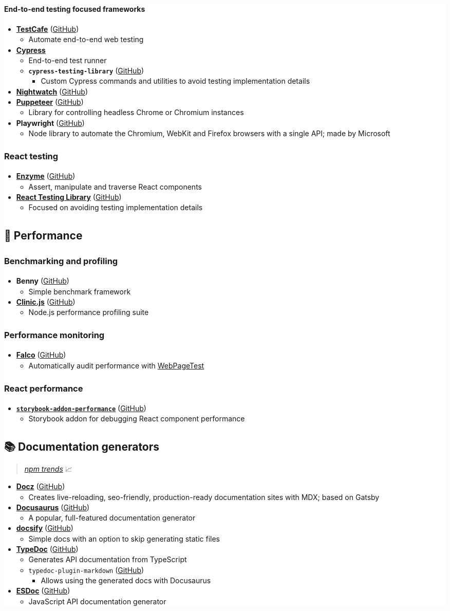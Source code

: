#### End-to-end testing focused frameworks

- [**TestCafe**](https://devexpress.github.io/testcafe/) ([GitHub](https://github.com/DevExpress/testcafe))
  - Automate end-to-end web testing
- [**Cypress**](https://www.cypress.io/)
  - End-to-end test runner
  - **`cypress-testing-library`** ([GitHub](https://github.com/testing-library/cypress-testing-library))
    - Custom Cypress commands and utilities to avoid testing implementation details
- [**Nightwatch**](https://nightwatchjs.org/) ([GitHub](https://github.com/nightwatchjs/nightwatch))
- [**Puppeteer**](https://pptr.dev/) ([GitHub](https://github.com/puppeteer/puppeteer))
  - Library for controlling headless Chrome or Chromium instances
- **Playwright** ([GitHub](https://github.com/microsoft/playwright))
  - Node library to automate the Chromium, WebKit and Firefox browsers with a single API; made by Microsoft

### React testing

- [**Enzyme**](https://enzymejs.github.io/enzyme/) ([GitHub](https://github.com/enzymejs/enzyme))
  - Assert, manipulate and traverse React components
- [**React Testing Library**](https://testing-library.com/react) ([GitHub](https://github.com/testing-library/react-testing-library))
  - Focused on avoiding testing implementation details

## 🐇 Performance

### Benchmarking and profiling

- **Benny** ([GitHub](https://github.com/caderek/benny))
  - Simple benchmark framework
- [**Clinic.js**](https://clinicjs.org) ([GitHub](https://github.com/nearform/node-clinic))
  - Node.js performance profiling suite

### Performance monitoring

- [**Falco**](https://getfal.co) ([GitHub](https://github.com/theodo/falco))
  - Automatically audit performance with [WebPageTest](https://www.webpagetest.org/)

### React performance

- [**`storybook-addon-performance`**](https://storybook-addon-performance.netlify.com) ([GitHub](https://github.com/atlassian-labs/storybook-addon-performance))
  - Storybook addon for debugging React component performance

## 📚 Documentation generators

> [_npm trends_](https://www.npmtrends.com/docz-vs-docusaurus-vs-docsify-vs-docute-vs-jsdoc-vs-esdoc-vs-typedoc) 📈

- [**Docz**](https://www.docz.site/) ([GitHub](https://github.com/doczjs/docz))
  - Creates live-reloading, seo-friendly, production-ready documentation sites with MDX; based on Gatsby
- [**Docusaurus**](https://docusaurus.io/) ([GitHub](https://github.com/facebook/Docusaurus))
  - A popular, full-featured documentation generator
- [**docsify**](https://docsify.js.org/) ([GitHub](https://github.com/docsifyjs/docsify/))
  - Simple docs with an option to skip generating static files
- [**TypeDoc**](https://typedoc.org/) ([GitHub](https://github.com/TypeStrong/typedoc))
  - Generates API documentation from TypeScript
  - `typedoc-plugin-markdown` ([GitHub](https://github.com/tom-grey/typedoc-plugin-markdown))
    - Allows using the generated docs with Docusaurus
- [**ESDoc**](https://esdoc.org/) ([GitHub](https://github.com/esdoc/esdoc))
  - JavaScript API documentation generator